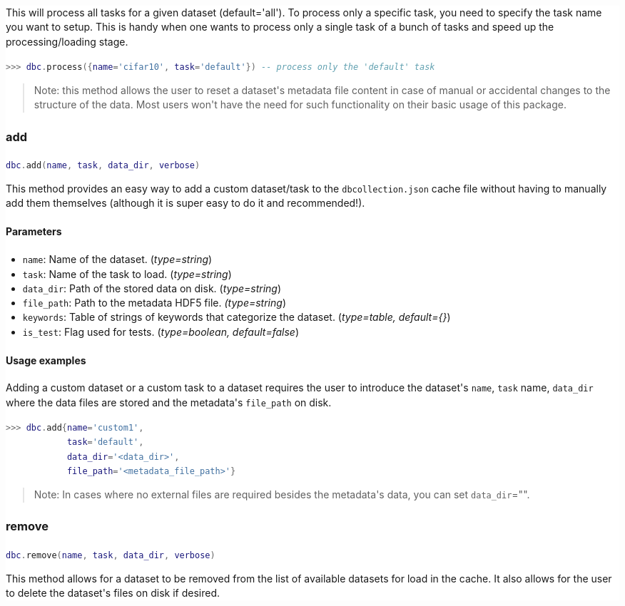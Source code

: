 This will process all tasks for a given dataset (default='all'). To process only a specific task, you need to specify the task name you want to setup. This is handy when one wants to process only a single task of a bunch of tasks and speed up the processing/loading stage.

```lua
>>> dbc.process({name='cifar10', task='default'}) -- process only the 'default' task
```

> Note: this method allows the user to reset a dataset's metadata file content in case of manual or accidental changes to the structure of the data. Most users won't have the need for such functionality on their basic usage of this package.

<a name="db.add"></a>
### add

```lua
dbc.add(name, task, data_dir, verbose)
```

This method provides an easy way to add a custom dataset/task to the `dbcollection.json` cache file without having to manually add them themselves (although it is super easy to do it and recommended!).

#### Parameters

- `name`: Name of the dataset. (*type=string*)
- `task`: Name of the task to load. (*type=string*)
- `data_dir`: Path of the stored data on disk. (*type=string*)
- `file_path`: Path to the metadata HDF5 file. *(type=string*)
- `keywords`: Table of strings of keywords that categorize the dataset. (*type=table, default={}*)
- `is_test`: Flag used for tests. (*type=boolean, default=false*)


#### Usage examples

Adding a custom dataset or a custom task to a dataset requires the user to introduce the dataset's `name`, `task` name, `data_dir` where the data files are stored and the metadata's `file_path` on disk.

```lua
>>> dbc.add{name='custom1',
            task='default',
            data_dir='<data_dir>',
            file_path='<metadata_file_path>'}
```

> Note: In cases where no external files are required besides the metadata's data, you can set `data_dir`="".


<a name="db.remove"></a>
### remove

```lua
dbc.remove(name, task, data_dir, verbose)
```

This method allows for a dataset to be removed from the list of available datasets for load in the cache. It also allows for the user to delete the dataset's files on disk if desired.

